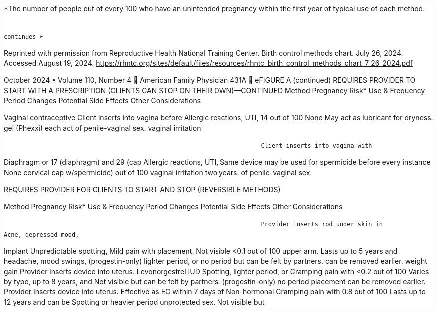   *The number of people out of every 100 who have an unintended pregnancy within the first year of typical use of each method.

                                                                                                                                                                                                continues ➤


  Reprinted with permission from Reproductive Health National Training Center. Birth control methods chart. July 26, 2024. Accessed August 19,
  2024. https://rhntc.org/sites/default/files/resources/rhntc_birth_control_methods_chart_7_26_2024.pdf




October 2024 • Volume 110, Number 4                                                                                                                                 American Family Physician 431A
  eFIGURE A (continued)
  REQUIRES PROVIDER TO START WITH A PRESCRIPTION (CLIENTS CAN STOP ON THEIR OWN)—CONTINUED
   Method                                 Pregnancy Risk*                   Use & Frequency                             Period Changes                   Potential Side Effects                 Other Considerations

   Vaginal contraceptive                                                    Client inserts into vagina before                                            Allergic reactions, UTI,
                                                  14 out of 100                                                         None                                                                    May act as lubricant for dryness.
   gel (Phexxi)                                                             each act of penile-vaginal sex.                                              vaginal irritation

                                                                            Client inserts into vagina with
   Diaphragm or                           17 (diaphragm) and 29 (cap                                                                                     Allergic reactions, UTI,               Same device may be used for
                                                                            spermicide before every instance            None
   cervical cap                            w/spermicide) out of 100                                                                                      vaginal irritation                     two years.
                                                                            of penile-vaginal sex.



  REQUIRES PROVIDER FOR CLIENTS TO START AND STOP (REVERSIBLE METHODS)

   Method                                 Pregnancy Risk*                   Use & Frequency                             Period Changes                    Potential Side Effects                Other Considerations

                                                                            Provider inserts rod under skin in                                            Acne, depressed mood,
   Implant                                                                                                              Unpredictable spotting,                                                 Mild pain with placement. Not visible
                                                 <0.1 out of 100            upper arm. Lasts up to 5 years and                                            headache, mood swings,
   (progestin-only)                                                                                                     lighter period, or no period                                            but can be felt by partners.
                                                                            can be removed earlier.                                                       weight gain
                                                                            Provider inserts device into uterus.
   Levonorgestrel IUD                                                                                                   Spotting, lighter period, or      Cramping pain with
                                                 <0.2 out of 100            Varies by type, up to 8 years, and                                                                                  Not visible but can be felt by partners.
   (progestin-only)                                                                                                     no period                         placement
                                                                            can be removed earlier.
                                                                            Provider inserts device into uterus.                                                                                Effective as EC within 7 days of
   Non-hormonal                                                                                                                                           Cramping pain with
                                                 0.8 out of 100             Lasts up to 12 years and can be             Spotting or heavier period                                              unprotected sex. Not visible but